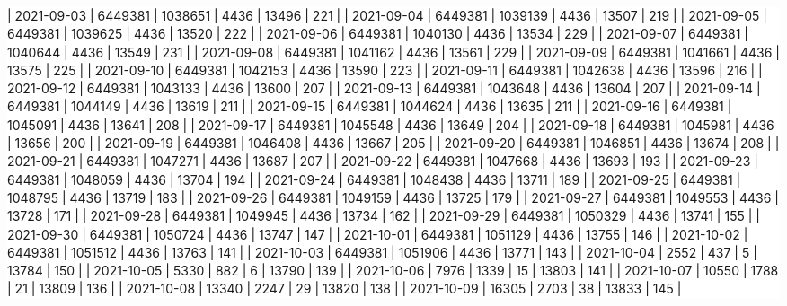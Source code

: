 | 2021-09-03 | 6449381 | 1038651 | 4436 | 13496 | 221 |
| 2021-09-04 | 6449381 | 1039139 | 4436 | 13507 | 219 |
| 2021-09-05 | 6449381 | 1039625 | 4436 | 13520 | 222 |
| 2021-09-06 | 6449381 | 1040130 | 4436 | 13534 | 229 |
| 2021-09-07 | 6449381 | 1040644 | 4436 | 13549 | 231 |
| 2021-09-08 | 6449381 | 1041162 | 4436 | 13561 | 229 |
| 2021-09-09 | 6449381 | 1041661 | 4436 | 13575 | 225 |
| 2021-09-10 | 6449381 | 1042153 | 4436 | 13590 | 223 |
| 2021-09-11 | 6449381 | 1042638 | 4436 | 13596 | 216 |
| 2021-09-12 | 6449381 | 1043133 | 4436 | 13600 | 207 |
| 2021-09-13 | 6449381 | 1043648 | 4436 | 13604 | 207 |
| 2021-09-14 | 6449381 | 1044149 | 4436 | 13619 | 211 |
| 2021-09-15 | 6449381 | 1044624 | 4436 | 13635 | 211 |
| 2021-09-16 | 6449381 | 1045091 | 4436 | 13641 | 208 |
| 2021-09-17 | 6449381 | 1045548 | 4436 | 13649 | 204 |
| 2021-09-18 | 6449381 | 1045981 | 4436 | 13656 | 200 |
| 2021-09-19 | 6449381 | 1046408 | 4436 | 13667 | 205 |
| 2021-09-20 | 6449381 | 1046851 | 4436 | 13674 | 208 |
| 2021-09-21 | 6449381 | 1047271 | 4436 | 13687 | 207 |
| 2021-09-22 | 6449381 | 1047668 | 4436 | 13693 | 193 |
| 2021-09-23 | 6449381 | 1048059 | 4436 | 13704 | 194 |
| 2021-09-24 | 6449381 | 1048438 | 4436 | 13711 | 189 |
| 2021-09-25 | 6449381 | 1048795 | 4436 | 13719 | 183 |
| 2021-09-26 | 6449381 | 1049159 | 4436 | 13725 | 179 |
| 2021-09-27 | 6449381 | 1049553 | 4436 | 13728 | 171 |
| 2021-09-28 | 6449381 | 1049945 | 4436 | 13734 | 162 |
| 2021-09-29 | 6449381 | 1050329 | 4436 | 13741 | 155 |
| 2021-09-30 | 6449381 | 1050724 | 4436 | 13747 | 147 |
| 2021-10-01 | 6449381 | 1051129 | 4436 | 13755 | 146 |
| 2021-10-02 | 6449381 | 1051512 | 4436 | 13763 | 141 |
| 2021-10-03 | 6449381 | 1051906 | 4436 | 13771 | 143 |
| 2021-10-04 | 2552 | 437 | 5 | 13784 | 150 |
| 2021-10-05 | 5330 | 882 | 6 | 13790 | 139 |
| 2021-10-06 | 7976 | 1339 | 15 | 13803 | 141 |
| 2021-10-07 | 10550 | 1788 | 21 | 13809 | 136 |
| 2021-10-08 | 13340 | 2247 | 29 | 13820 | 138 |
| 2021-10-09 | 16305 | 2703 | 38 | 13833 | 145 |